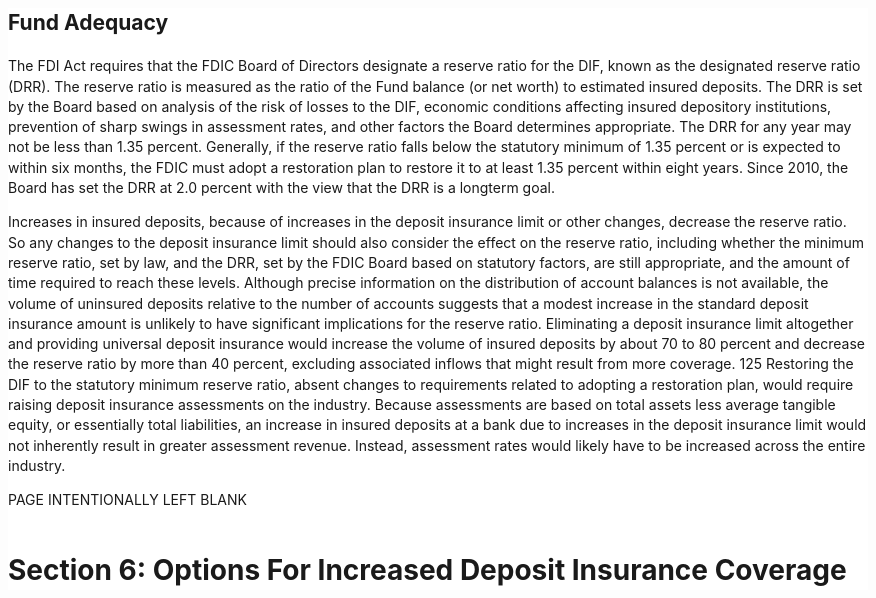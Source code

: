 ## Fund Adequacy

The FDI Act requires that the FDIC Board of Directors designate a reserve ratio for the DIF,  known as the designated reserve ratio (DRR). The reserve ratio is measured as the ratio of the Fund balance (or net worth) to estimated insured deposits. The DRR is set by the Board based on analysis of the risk of losses to the DIF,  economic conditions affecting insured depository institutions,  prevention of sharp swings in assessment rates,  and other factors the Board determines appropriate. The DRR for any year may not be less than 1.35 percent. Generally,  if the reserve ratio falls below the statutory minimum of 1.35 percent or is expected to within six months,  the FDIC must adopt a restoration plan to restore it to at least 1.35 percent within eight years. Since 2010,  the Board has set the DRR at 2.0 percent with the view that the DRR is a longterm goal.

Increases in insured deposits,  because of increases in the deposit insurance limit or other changes,  decrease the reserve ratio. So any changes to the deposit insurance limit should also consider the effect on the reserve ratio,  including whether the minimum reserve ratio,  set by law,  and the DRR,  set by the FDIC Board based on statutory factors,  are still appropriate,  and the amount of time required to reach these levels. Although precise information on the distribution of account balances is not available,  the volume of uninsured deposits relative to the number of accounts suggests that a modest increase in the standard deposit insurance amount is unlikely to have significant implications for the reserve ratio. Eliminating a deposit insurance limit altogether and providing universal deposit insurance would increase the volume of insured deposits by about 70 to 80 percent and decrease the reserve ratio by more than 40 percent,  excluding associated inflows that might result from more coverage. 125 Restoring the DIF to the statutory minimum reserve ratio,  absent changes to requirements related to adopting a restoration plan,  would require raising deposit insurance assessments on the industry. Because assessments are based on total assets less average tangible equity,  or essentially total liabilities,  an increase in insured deposits at a bank due to increases in the deposit insurance limit would not inherently result in greater assessment revenue. Instead,  assessment rates would likely have to be increased across the entire industry.

PAGE INTENTIONALLY LEFT BLANK

# Section 6: Options For Increased Deposit Insurance Coverage

